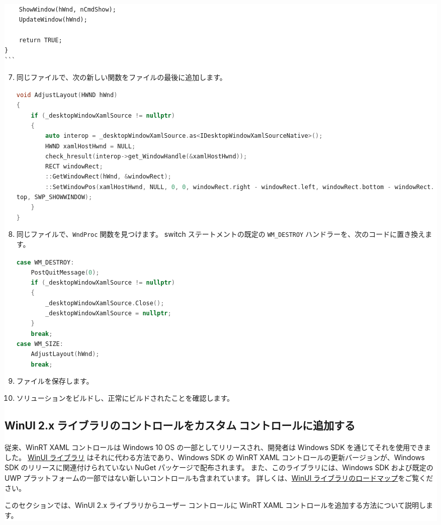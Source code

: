         ShowWindow(hWnd, nCmdShow);
        UpdateWindow(hWnd);

        return TRUE;
    }
    ```

7. 同じファイルで、次の新しい関数をファイルの最後に追加します。

    ```cpp
    void AdjustLayout(HWND hWnd)
    {
        if (_desktopWindowXamlSource != nullptr)
        {
            auto interop = _desktopWindowXamlSource.as<IDesktopWindowXamlSourceNative>();
            HWND xamlHostHwnd = NULL;
            check_hresult(interop->get_WindowHandle(&xamlHostHwnd));
            RECT windowRect;
            ::GetWindowRect(hWnd, &windowRect);
            ::SetWindowPos(xamlHostHwnd, NULL, 0, 0, windowRect.right - windowRect.left, windowRect.bottom - windowRect.top, SWP_SHOWWINDOW);
        }
    }
    ```

8. 同じファイルで、`WndProc` 関数を見つけます。 switch ステートメントの既定の `WM_DESTROY` ハンドラーを、次のコードに置き換えます。

    ```cpp
    case WM_DESTROY:
        PostQuitMessage(0);
        if (_desktopWindowXamlSource != nullptr)
        {
            _desktopWindowXamlSource.Close();
            _desktopWindowXamlSource = nullptr;
        }
        break;
    case WM_SIZE:
        AdjustLayout(hWnd);
        break;
    ```

9. ファイルを保存します。
10. ソリューションをビルドし、正常にビルドされたことを確認します。

## <a name="add-a-control-from-the-winui-2x-library-to-the-custom-control"></a>WinUI 2.x ライブラリのコントロールをカスタム コントロールに追加する

従来、WinRT XAML コントロールは Windows 10 OS の一部としてリリースされ、開発者は Windows SDK を通じてそれを使用できました。 [WinUI ライブラリ](/uwp/toolkits/winui/) はそれに代わる方法であり、Windows SDK の WinRT XAML コントロールの更新バージョンが、Windows SDK のリリースに関連付けられていない NuGet パッケージで配布されます。 また、このライブラリには、Windows SDK および既定の UWP プラットフォームの一部ではない新しいコントロールも含まれています。 詳しくは、[WinUI ライブラリのロードマップ](https://github.com/microsoft/microsoft-ui-xaml/blob/master/docs/roadmap.md)をご覧ください。

このセクションでは、WinUI 2.x ライブラリからユーザー コントロールに WinRT XAML コントロールを追加する方法について説明します。

